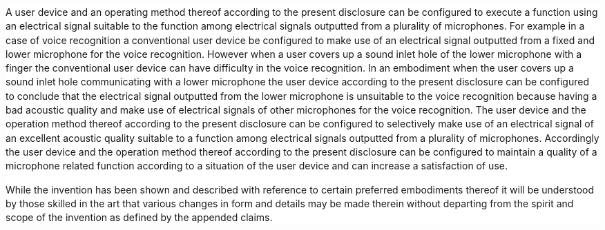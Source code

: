 A user device and an operating method thereof according to the present disclosure can be configured to execute a function using an electrical signal suitable to the function among electrical signals outputted from a plurality of microphones. For example in a case of voice recognition a conventional user device be configured to make use of an electrical signal outputted from a fixed and lower microphone for the voice recognition. However when a user covers up a sound inlet hole of the lower microphone with a finger the conventional user device can have difficulty in the voice recognition. In an embodiment when the user covers up a sound inlet hole communicating with a lower microphone the user device according to the present disclosure can be configured to conclude that the electrical signal outputted from the lower microphone is unsuitable to the voice recognition because having a bad acoustic quality and make use of electrical signals of other microphones for the voice recognition. The user device and the operation method thereof according to the present disclosure can be configured to selectively make use of an electrical signal of an excellent acoustic quality suitable to a function among electrical signals outputted from a plurality of microphones. Accordingly the user device and the operation method thereof according to the present disclosure can be configured to maintain a quality of a microphone related function according to a situation of the user device and can increase a satisfaction of use.

While the invention has been shown and described with reference to certain preferred embodiments thereof it will be understood by those skilled in the art that various changes in form and details may be made therein without departing from the spirit and scope of the invention as defined by the appended claims.

